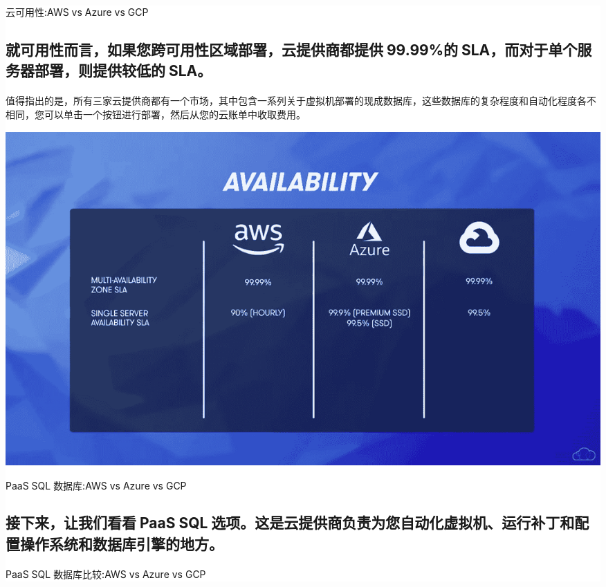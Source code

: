 云可用性:AWS vs Azure vs GCP

## 就可用性而言，如果您跨可用性区域部署，云提供商都提供 99.99%的 SLA，而对于单个服务器部署，则提供较低的 SLA。

值得指出的是，所有三家云提供商都有一个市场，其中包含一系列关于虚拟机部署的现成数据库，这些数据库的复杂程度和自动化程度各不相同，您可以单击一个按钮进行部署，然后从您的云账单中收取费用。

![Cloud Availability comparison: AWS, Azure and GCP](img/e4f17d40372062610fac95441bb5072f.png)

PaaS SQL 数据库:AWS vs Azure vs GCP

## 接下来，让我们看看 PaaS SQL 选项。这是云提供商负责为您自动化虚拟机、运行补丁和配置操作系统和数据库引擎的地方。

PaaS SQL 数据库比较:AWS vs Azure vs GCP
